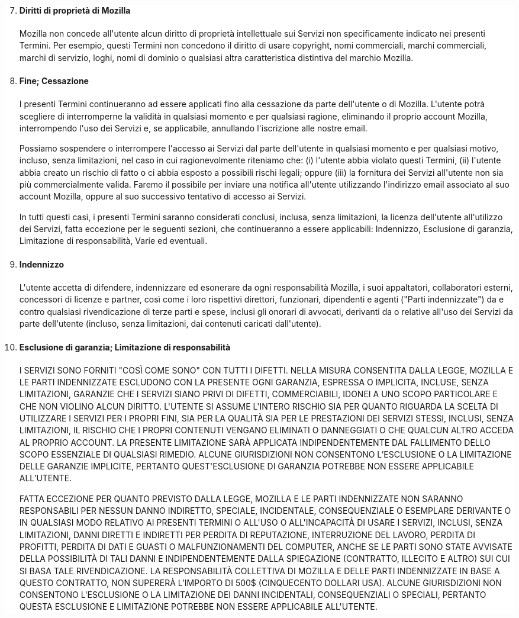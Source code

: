 7. #### Diritti di proprietà di Mozilla

    Mozilla non concede all'utente alcun diritto di proprietà intellettuale sui Servizi non specificamente indicato nei presenti Termini. Per esempio, questi Termini non concedono il diritto di usare copyright, nomi commerciali, marchi commerciali, marchi di servizio, loghi, nomi di dominio o qualsiasi altra caratteristica distintiva del marchio Mozilla. 

8. #### Fine; Cessazione

    I presenti Termini continueranno ad essere applicati fino alla cessazione da parte dell'utente o di Mozilla. L'utente potrà scegliere di interromperne la validità in qualsiasi momento e per qualsiasi ragione, eliminando il proprio account Mozilla, interrompendo l'uso dei Servizi e, se applicabile, annullando l'iscrizione alle nostre email. 

    Possiamo sospendere o interrompere l'accesso ai Servizi dal parte dell'utente in qualsiasi momento e per qualsiasi motivo, incluso, senza limitazioni, nel caso in cui ragionevolmente riteniamo che: (i) l'utente abbia violato questi Termini, (ii) l'utente abbia creato un rischio di fatto o ci abbia esposto a possibili rischi legali; oppure (iii) la fornitura dei Servizi all'utente non sia più commercialmente valida. Faremo il possibile per inviare una notifica all'utente utilizzando l'indirizzo email associato al suo account Mozilla, oppure al suo successivo tentativo di accesso ai Servizi.

    In tutti questi casi, i presenti Termini saranno considerati conclusi, inclusa, senza limitazioni, la licenza dell'utente all'utilizzo dei Servizi, fatta eccezione per le seguenti sezioni, che continueranno a essere applicabili: Indennizzo, Esclusione di garanzia, Limitazione di responsabilità, Varie ed eventuali.

9. #### Indennizzo

    L'utente accetta di difendere, indennizzare ed esonerare da ogni responsabilità Mozilla, i suoi appaltatori, collaboratori esterni, concessori di licenze e partner, così come i loro rispettivi direttori, funzionari, dipendenti e agenti ("Parti indennizzate") da e contro qualsiasi rivendicazione di terze parti e spese, inclusi gli onorari di avvocati, derivanti da o relative all'uso dei Servizi da parte dell'utente (incluso, senza limitazioni, dai contenuti caricati dall'utente).

10. #### Esclusione di garanzia; Limitazione di responsabilità

    I SERVIZI SONO FORNITI "COSÌ COME SONO" CON TUTTI I DIFETTI. NELLA MISURA CONSENTITA DALLA LEGGE, MOZILLA E LE PARTI INDENNIZZATE ESCLUDONO CON LA PRESENTE OGNI GARANZIA, ESPRESSA O IMPLICITA, INCLUSE, SENZA LIMITAZIONI, GARANZIE CHE I SERVIZI SIANO PRIVI DI DIFETTI, COMMERCIABILI, IDONEI A UNO SCOPO PARTICOLARE E CHE NON VIOLINO ALCUN DIRITTO. L'UTENTE SI ASSUME L'INTERO RISCHIO SIA PER QUANTO RIGUARDA LA SCELTA DI UTILIZZARE I SERVIZI PER I PROPRI FINI, SIA PER LA QUALITÀ SIA PER LE PRESTAZIONI DEI SERVIZI STESSI, INCLUSI, SENZA LIMITAZIONI, IL RISCHIO CHE I PROPRI CONTENUTI VENGANO ELIMINATI O DANNEGGIATI O CHE QUALCUN ALTRO ACCEDA AL PROPRIO ACCOUNT. LA PRESENTE LIMITAZIONE SARÀ APPLICATA INDIPENDENTEMENTE DAL FALLIMENTO DELLO SCOPO ESSENZIALE DI QUALSIASI RIMEDIO. ALCUNE GIURISDIZIONI NON CONSENTONO L’ESCLUSIONE O LA LIMITAZIONE DELLE GARANZIE IMPLICITE, PERTANTO QUEST'ESCLUSIONE DI GARANZIA POTREBBE NON ESSERE APPLICABILE ALL’UTENTE.

    FATTA ECCEZIONE PER QUANTO PREVISTO DALLA LEGGE, MOZILLA E LE PARTI INDENNIZZATE NON SARANNO RESPONSABILI PER NESSUN DANNO INDIRETTO, SPECIALE, INCIDENTALE, CONSEQUENZIALE O ESEMPLARE DERIVANTE O IN QUALSIASI MODO RELATIVO AI PRESENTI TERMINI O ALL'USO O ALL'INCAPACITÀ DI USARE I SERVIZI, INCLUSI, SENZA LIMITAZIONI, DANNI DIRETTI E INDIRETTI PER PERDITA DI REPUTAZIONE, INTERRUZIONE DEL LAVORO, PERDITA DI PROFITTI, PERDITA DI DATI E GUASTI O MALFUNZIONAMENTI DEL COMPUTER, ANCHE SE LE PARTI SONO STATE AVVISATE DELLA POSSIBILITÀ DI TALI DANNI E INDIPENDENTEMENTE DALLA SPIEGAZIONE (CONTRATTO, ILLECITO E ALTRO) SUI CUI SI BASA TALE RIVENDICAZIONE. LA RESPONSABILITÀ COLLETTIVA DI MOZILLA E DELLE PARTI INDENNIZZATE IN BASE A QUESTO CONTRATTO, NON SUPERERÀ L’IMPORTO DI 500$ (CINQUECENTO DOLLARI USA). ALCUNE GIURISDIZIONI NON CONSENTONO L'ESCLUSIONE O LA LIMITAZIONE DEI DANNI INCIDENTALI, CONSEQUENZIALI O SPECIALI, PERTANTO QUESTA ESCLUSIONE E LIMITAZIONE POTREBBE NON ESSERE APPLICABILE ALL'UTENTE.
